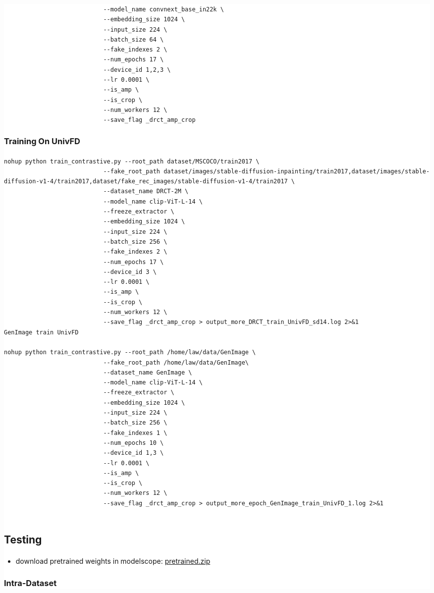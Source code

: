 ```convnext_base_in22k
                            --model_name convnext_base_in22k \
                            --embedding_size 1024 \
                            --input_size 224 \
                            --batch_size 64 \
                            --fake_indexes 2 \
                            --num_epochs 17 \
                            --device_id 1,2,3 \
                            --lr 0.0001 \
                            --is_amp \
                            --is_crop \
                            --num_workers 12 \
                            --save_flag _drct_amp_crop 
```

### Training On UnivFD
```clip-ViT-L-14
nohup python train_contrastive.py --root_path dataset/MSCOCO/train2017 \
                            --fake_root_path dataset/images/stable-diffusion-inpainting/train2017,dataset/images/stable-diffusion-v1-4/train2017,dataset/fake_rec_images/stable-diffusion-v1-4/train2017 \
                            --dataset_name DRCT-2M \
                            --model_name clip-ViT-L-14 \
                            --freeze_extractor \
                            --embedding_size 1024 \
                            --input_size 224 \
                            --batch_size 256 \
                            --fake_indexes 2 \
                            --num_epochs 17 \
                            --device_id 3 \
                            --lr 0.0001 \ 
                            --is_amp \
                            --is_crop \
                            --num_workers 12 \
                            --save_flag _drct_amp_crop > output_more_DRCT_train_UnivFD_sd14.log 2>&1
GenImage train UnivFD
                        
nohup python train_contrastive.py --root_path /home/law/data/GenImage \
                            --fake_root_path /home/law/data/GenImage\
                            --dataset_name GenImage \
                            --model_name clip-ViT-L-14 \
                            --freeze_extractor \
                            --embedding_size 1024 \
                            --input_size 224 \
                            --batch_size 256 \
                            --fake_indexes 1 \
                            --num_epochs 10 \
                            --device_id 1,3 \
                            --lr 0.0001 \
                            --is_amp \
                            --is_crop \
                            --num_workers 12 \
                            --save_flag _drct_amp_crop > output_more_epoch_GenImage_train_UnivFD_1.log 2>&1


```
## Testing 
- download pretrained weights in modelscope: [pretrained.zip](https://modelscope.cn/datasets/BokingChen/DRCT-2M/files)
### Intra-Dataset
